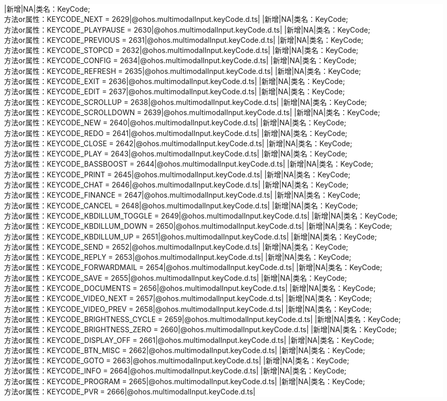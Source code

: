 |新增|NA|类名：KeyCode;<br>方法or属性：KEYCODE_NEXT = 2629|@ohos.multimodalInput.keyCode.d.ts|
|新增|NA|类名：KeyCode;<br>方法or属性：KEYCODE_PLAYPAUSE = 2630|@ohos.multimodalInput.keyCode.d.ts|
|新增|NA|类名：KeyCode;<br>方法or属性：KEYCODE_PREVIOUS = 2631|@ohos.multimodalInput.keyCode.d.ts|
|新增|NA|类名：KeyCode;<br>方法or属性：KEYCODE_STOPCD = 2632|@ohos.multimodalInput.keyCode.d.ts|
|新增|NA|类名：KeyCode;<br>方法or属性：KEYCODE_CONFIG = 2634|@ohos.multimodalInput.keyCode.d.ts|
|新增|NA|类名：KeyCode;<br>方法or属性：KEYCODE_REFRESH = 2635|@ohos.multimodalInput.keyCode.d.ts|
|新增|NA|类名：KeyCode;<br>方法or属性：KEYCODE_EXIT = 2636|@ohos.multimodalInput.keyCode.d.ts|
|新增|NA|类名：KeyCode;<br>方法or属性：KEYCODE_EDIT = 2637|@ohos.multimodalInput.keyCode.d.ts|
|新增|NA|类名：KeyCode;<br>方法or属性：KEYCODE_SCROLLUP = 2638|@ohos.multimodalInput.keyCode.d.ts|
|新增|NA|类名：KeyCode;<br>方法or属性：KEYCODE_SCROLLDOWN = 2639|@ohos.multimodalInput.keyCode.d.ts|
|新增|NA|类名：KeyCode;<br>方法or属性：KEYCODE_NEW = 2640|@ohos.multimodalInput.keyCode.d.ts|
|新增|NA|类名：KeyCode;<br>方法or属性：KEYCODE_REDO = 2641|@ohos.multimodalInput.keyCode.d.ts|
|新增|NA|类名：KeyCode;<br>方法or属性：KEYCODE_CLOSE = 2642|@ohos.multimodalInput.keyCode.d.ts|
|新增|NA|类名：KeyCode;<br>方法or属性：KEYCODE_PLAY = 2643|@ohos.multimodalInput.keyCode.d.ts|
|新增|NA|类名：KeyCode;<br>方法or属性：KEYCODE_BASSBOOST = 2644|@ohos.multimodalInput.keyCode.d.ts|
|新增|NA|类名：KeyCode;<br>方法or属性：KEYCODE_PRINT = 2645|@ohos.multimodalInput.keyCode.d.ts|
|新增|NA|类名：KeyCode;<br>方法or属性：KEYCODE_CHAT = 2646|@ohos.multimodalInput.keyCode.d.ts|
|新增|NA|类名：KeyCode;<br>方法or属性：KEYCODE_FINANCE = 2647|@ohos.multimodalInput.keyCode.d.ts|
|新增|NA|类名：KeyCode;<br>方法or属性：KEYCODE_CANCEL = 2648|@ohos.multimodalInput.keyCode.d.ts|
|新增|NA|类名：KeyCode;<br>方法or属性：KEYCODE_KBDILLUM_TOGGLE = 2649|@ohos.multimodalInput.keyCode.d.ts|
|新增|NA|类名：KeyCode;<br>方法or属性：KEYCODE_KBDILLUM_DOWN = 2650|@ohos.multimodalInput.keyCode.d.ts|
|新增|NA|类名：KeyCode;<br>方法or属性：KEYCODE_KBDILLUM_UP = 2651|@ohos.multimodalInput.keyCode.d.ts|
|新增|NA|类名：KeyCode;<br>方法or属性：KEYCODE_SEND = 2652|@ohos.multimodalInput.keyCode.d.ts|
|新增|NA|类名：KeyCode;<br>方法or属性：KEYCODE_REPLY = 2653|@ohos.multimodalInput.keyCode.d.ts|
|新增|NA|类名：KeyCode;<br>方法or属性：KEYCODE_FORWARDMAIL = 2654|@ohos.multimodalInput.keyCode.d.ts|
|新增|NA|类名：KeyCode;<br>方法or属性：KEYCODE_SAVE = 2655|@ohos.multimodalInput.keyCode.d.ts|
|新增|NA|类名：KeyCode;<br>方法or属性：KEYCODE_DOCUMENTS = 2656|@ohos.multimodalInput.keyCode.d.ts|
|新增|NA|类名：KeyCode;<br>方法or属性：KEYCODE_VIDEO_NEXT = 2657|@ohos.multimodalInput.keyCode.d.ts|
|新增|NA|类名：KeyCode;<br>方法or属性：KEYCODE_VIDEO_PREV = 2658|@ohos.multimodalInput.keyCode.d.ts|
|新增|NA|类名：KeyCode;<br>方法or属性：KEYCODE_BRIGHTNESS_CYCLE = 2659|@ohos.multimodalInput.keyCode.d.ts|
|新增|NA|类名：KeyCode;<br>方法or属性：KEYCODE_BRIGHTNESS_ZERO = 2660|@ohos.multimodalInput.keyCode.d.ts|
|新增|NA|类名：KeyCode;<br>方法or属性：KEYCODE_DISPLAY_OFF = 2661|@ohos.multimodalInput.keyCode.d.ts|
|新增|NA|类名：KeyCode;<br>方法or属性：KEYCODE_BTN_MISC = 2662|@ohos.multimodalInput.keyCode.d.ts|
|新增|NA|类名：KeyCode;<br>方法or属性：KEYCODE_GOTO = 2663|@ohos.multimodalInput.keyCode.d.ts|
|新增|NA|类名：KeyCode;<br>方法or属性：KEYCODE_INFO = 2664|@ohos.multimodalInput.keyCode.d.ts|
|新增|NA|类名：KeyCode;<br>方法or属性：KEYCODE_PROGRAM = 2665|@ohos.multimodalInput.keyCode.d.ts|
|新增|NA|类名：KeyCode;<br>方法or属性：KEYCODE_PVR = 2666|@ohos.multimodalInput.keyCode.d.ts|